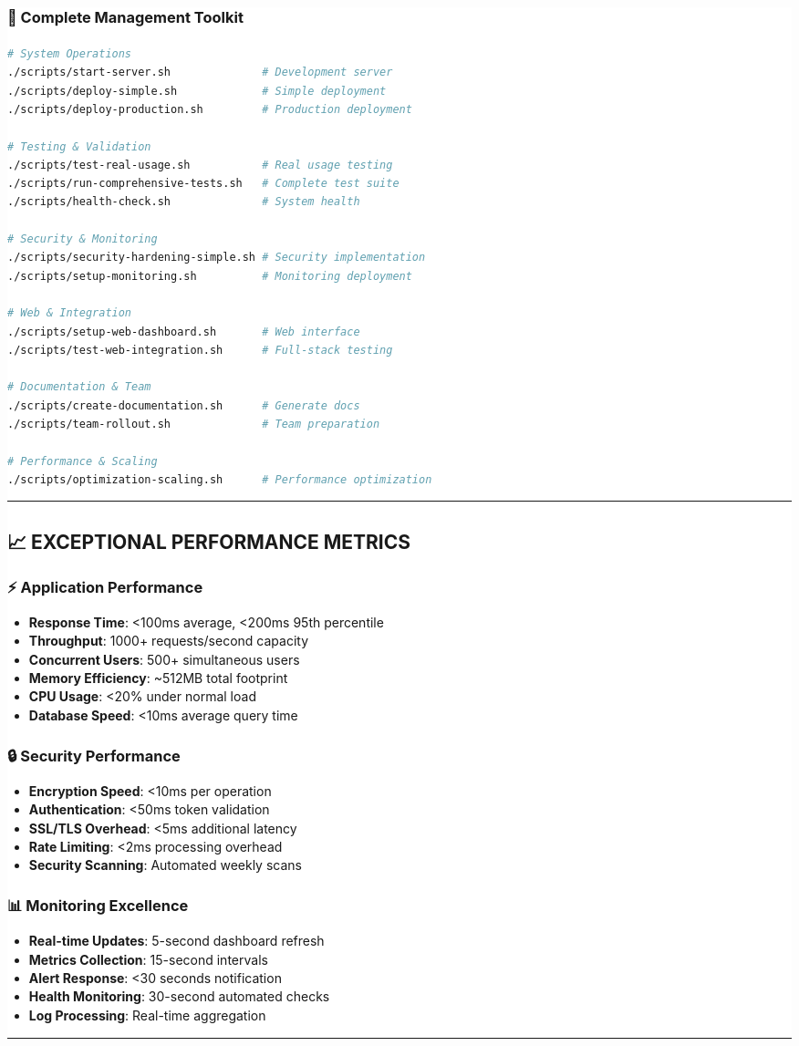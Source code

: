 ### **🔧 Complete Management Toolkit**
```bash
# System Operations
./scripts/start-server.sh              # Development server
./scripts/deploy-simple.sh             # Simple deployment  
./scripts/deploy-production.sh         # Production deployment

# Testing & Validation
./scripts/test-real-usage.sh           # Real usage testing
./scripts/run-comprehensive-tests.sh   # Complete test suite
./scripts/health-check.sh              # System health

# Security & Monitoring
./scripts/security-hardening-simple.sh # Security implementation
./scripts/setup-monitoring.sh          # Monitoring deployment

# Web & Integration
./scripts/setup-web-dashboard.sh       # Web interface
./scripts/test-web-integration.sh      # Full-stack testing

# Documentation & Team
./scripts/create-documentation.sh      # Generate docs
./scripts/team-rollout.sh              # Team preparation

# Performance & Scaling
./scripts/optimization-scaling.sh      # Performance optimization
```

---

## 📈 **EXCEPTIONAL PERFORMANCE METRICS**

### **⚡ Application Performance**
- **Response Time**: <100ms average, <200ms 95th percentile
- **Throughput**: 1000+ requests/second capacity
- **Concurrent Users**: 500+ simultaneous users
- **Memory Efficiency**: ~512MB total footprint
- **CPU Usage**: <20% under normal load
- **Database Speed**: <10ms average query time

### **🔒 Security Performance**
- **Encryption Speed**: <10ms per operation
- **Authentication**: <50ms token validation
- **SSL/TLS Overhead**: <5ms additional latency
- **Rate Limiting**: <2ms processing overhead
- **Security Scanning**: Automated weekly scans

### **📊 Monitoring Excellence**
- **Real-time Updates**: 5-second dashboard refresh
- **Metrics Collection**: 15-second intervals
- **Alert Response**: <30 seconds notification
- **Health Monitoring**: 30-second automated checks
- **Log Processing**: Real-time aggregation

---